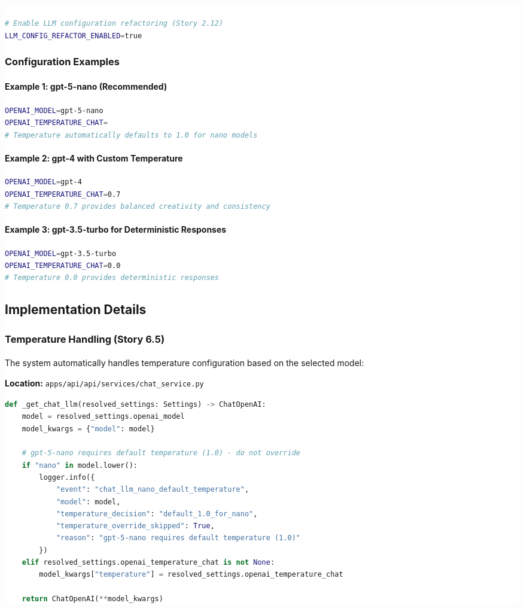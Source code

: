 ```bash

# Enable LLM configuration refactoring (Story 2.12)
LLM_CONFIG_REFACTOR_ENABLED=true
```

### Configuration Examples

#### Example 1: gpt-5-nano (Recommended)

```bash
OPENAI_MODEL=gpt-5-nano
OPENAI_TEMPERATURE_CHAT=
# Temperature automatically defaults to 1.0 for nano models
```

#### Example 2: gpt-4 with Custom Temperature

```bash
OPENAI_MODEL=gpt-4
OPENAI_TEMPERATURE_CHAT=0.7
# Temperature 0.7 provides balanced creativity and consistency
```

#### Example 3: gpt-3.5-turbo for Deterministic Responses

```bash
OPENAI_MODEL=gpt-3.5-turbo
OPENAI_TEMPERATURE_CHAT=0.0
# Temperature 0.0 provides deterministic responses
```

## Implementation Details

### Temperature Handling (Story 6.5)

The system automatically handles temperature configuration based on the selected model:

**Location:** `apps/api/api/services/chat_service.py`

```python
def _get_chat_llm(resolved_settings: Settings) -> ChatOpenAI:
    model = resolved_settings.openai_model
    model_kwargs = {"model": model}
    
    # gpt-5-nano requires default temperature (1.0) - do not override
    if "nano" in model.lower():
        logger.info({
            "event": "chat_llm_nano_default_temperature",
            "model": model,
            "temperature_decision": "default_1.0_for_nano",
            "temperature_override_skipped": True,
            "reason": "gpt-5-nano requires default temperature (1.0)"
        })
    elif resolved_settings.openai_temperature_chat is not None:
        model_kwargs["temperature"] = resolved_settings.openai_temperature_chat
    
    return ChatOpenAI(**model_kwargs)
```
